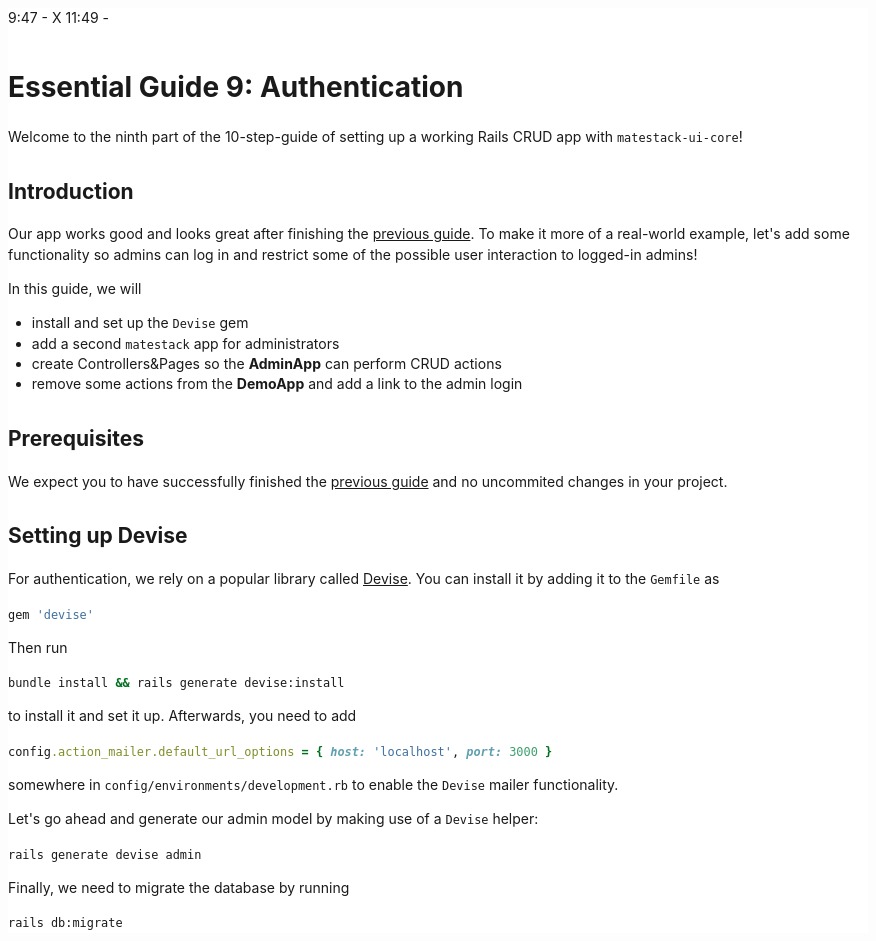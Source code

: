9:47 - X
11:49 - 

# Essential Guide 9: Authentication
Welcome to the ninth part of the 10-step-guide of setting up a working Rails CRUD app with `matestack-ui-core`!

## Introduction
Our app works good and looks great after finishing the [previous guide](guides/essential/08_styling_notifications.md). To make it more of a real-world example, let's add some functionality so admins can log in and restrict some of the possible user interaction to logged-in admins!

In this guide, we will
- install and set up the `Devise` gem
- add a second `matestack` app for administrators
- create Controllers&Pages so the **AdminApp** can perform CRUD actions
- remove some actions from the **DemoApp** and add a link to the admin login

## Prerequisites
We expect you to have successfully finished the [previous guide](guides/essential/08_styling_notifications.md) and no uncommited changes in your project.

## Setting up Devise
For authentication, we rely on a popular library called [Devise](https://github.com/heartcombo/devise). You can install it by adding it to the `Gemfile` as

```ruby
gem 'devise'
```

Then run

```sh
bundle install && rails generate devise:install
```

to install it and set it up. Afterwards, you need to add 

```ruby
config.action_mailer.default_url_options = { host: 'localhost', port: 3000 }
```

somewhere in `config/environments/development.rb` to enable the `Devise` mailer functionality.

Let's go ahead and generate our admin model by making use of a `Devise` helper: 

```sh
rails generate devise admin
```

Finally, we need to migrate the database by running

```sh
rails db:migrate
```
